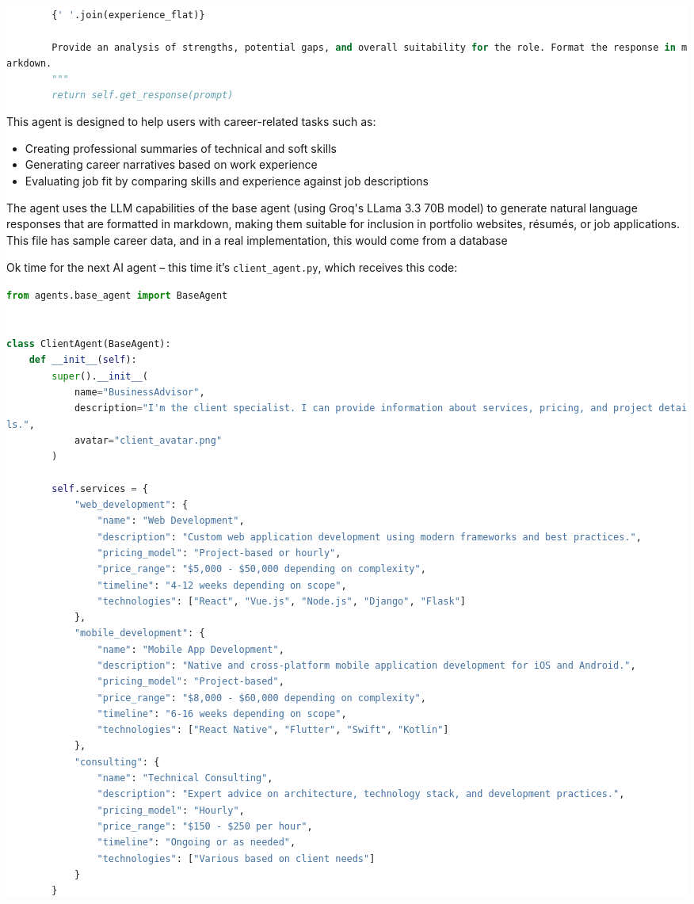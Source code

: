 ```py :collapsed-lines title="career_agent.py"
        {' '.join(experience_flat)}

        Provide an analysis of strengths, potential gaps, and overall suitability for the role. Format the response in markdown.
        """
        return self.get_response(prompt)
```

This agent is designed to help users with career-related tasks such as:

- Creating professional summaries of technical and soft skills
- Generating career narratives based on work experience
- Evaluating job fit by comparing skills and experience against job descriptions

The agent uses the LLM capabilities of the base agent (using Groq's LLama 3.3 70B model) to generate natural language responses that are formatted in markdown, making them suitable for inclusion in portfolio websites, résumés, or job applications. This file has sample career data, and in a real implementation, this would come from a database

Ok time for the next AI agent – this time it’s <FontIcon icon="fa-brands fa-python"/>`client_agent.py`, which receives this code:

```py :collapsed-lines title="client_agent.py"
from agents.base_agent import BaseAgent


class ClientAgent(BaseAgent):
    def __init__(self):
        super().__init__(
            name="BusinessAdvisor",
            description="I'm the client specialist. I can provide information about services, pricing, and project details.",
            avatar="client_avatar.png"
        )

        self.services = {
            "web_development": {
                "name": "Web Development",
                "description": "Custom web application development using modern frameworks and best practices.",
                "pricing_model": "Project-based or hourly",
                "price_range": "$5,000 - $50,000 depending on complexity",
                "timeline": "4-12 weeks depending on scope",
                "technologies": ["React", "Vue.js", "Node.js", "Django", "Flask"]
            },
            "mobile_development": {
                "name": "Mobile App Development",
                "description": "Native and cross-platform mobile application development for iOS and Android.",
                "pricing_model": "Project-based",
                "price_range": "$8,000 - $60,000 depending on complexity",
                "timeline": "6-16 weeks depending on scope",
                "technologies": ["React Native", "Flutter", "Swift", "Kotlin"]
            },
            "consulting": {
                "name": "Technical Consulting",
                "description": "Expert advice on architecture, technology stack, and development practices.",
                "pricing_model": "Hourly",
                "price_range": "$150 - $250 per hour",
                "timeline": "Ongoing or as needed",
                "technologies": ["Various based on client needs"]
            }
        }

```